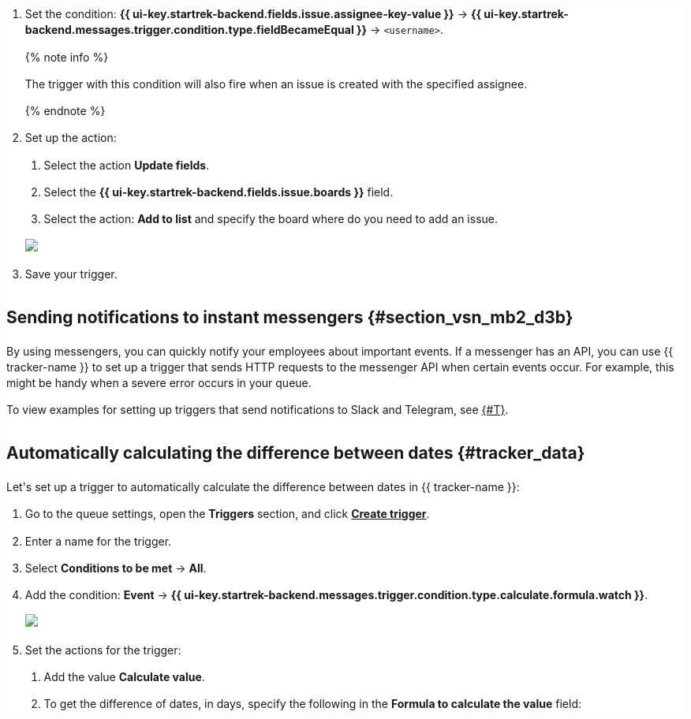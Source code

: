 1. Set the condition: **{{ ui-key.startrek-backend.fields.issue.assignee-key-value }}** → **{{ ui-key.startrek-backend.messages.trigger.condition.type.fieldBecameEqual }}** → `<username>`.

   {% note info %}

   The trigger with this condition will also fire when an issue is created with the specified assignee.

   {% endnote %}

1. Set up the action:

   1. Select the action **Update fields**.

   1. Select the **{{ ui-key.startrek-backend.fields.issue.boards }}** field.

   1. Select the action: **Add to list** and specify the board where do you need to add an issue.

   ![](../../_assets/tracker/trigger-example-board.png)

1. Save your trigger.

## Sending notifications to instant messengers {#section_vsn_mb2_d3b}

By using messengers, you can quickly notify your employees about important events. If a messenger has an API, you can use {{ tracker-name }} to set up a trigger that sends HTTP requests to the messenger API when certain events occur. For example, this might be handy when a severe error occurs in your queue.

To view examples for setting up triggers that send notifications to Slack and Telegram, see [{#T}](../messenger.md).

## Automatically calculating the difference between dates {#tracker_data}

Let's set up a trigger to automatically calculate the difference between dates in {{ tracker-name }}:

1. Go to the queue settings, open the **Triggers** section, and click [**Create trigger**](../user/create-trigger.md).

1. Enter a name for the trigger.

1. Select **Conditions to be met** → **All**.

1. Add the condition: **Event** → **{{ ui-key.startrek-backend.messages.trigger.condition.type.calculate.formula.watch }}**.

   ![](../../_assets/tracker/create_trigger.png)

1. Set the actions for the trigger:

   1. Add the value **Calculate value**.

   1. To get the difference of dates, in days, specify the following in the **Formula to calculate the value** field:
